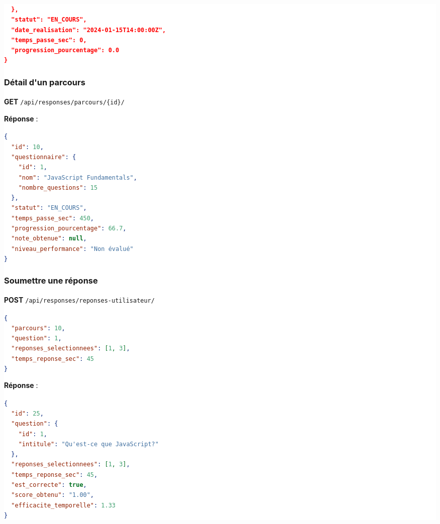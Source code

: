 ```json
  },
  "statut": "EN_COURS",
  "date_realisation": "2024-01-15T14:00:00Z",
  "temps_passe_sec": 0,
  "progression_pourcentage": 0.0
}
```

### Détail d'un parcours

**GET** `/api/responses/parcours/{id}/`

**Réponse** :
```json
{
  "id": 10,
  "questionnaire": {
    "id": 1,
    "nom": "JavaScript Fundamentals",
    "nombre_questions": 15
  },
  "statut": "EN_COURS",
  "temps_passe_sec": 450,
  "progression_pourcentage": 66.7,
  "note_obtenue": null,
  "niveau_performance": "Non évalué"
}
```

### Soumettre une réponse

**POST** `/api/responses/reponses-utilisateur/`

```json
{
  "parcours": 10,
  "question": 1,
  "reponses_selectionnees": [1, 3],
  "temps_reponse_sec": 45
}
```

**Réponse** :
```json
{
  "id": 25,
  "question": {
    "id": 1,
    "intitule": "Qu'est-ce que JavaScript?"
  },
  "reponses_selectionnees": [1, 3],
  "temps_reponse_sec": 45,
  "est_correcte": true,
  "score_obtenu": "1.00",
  "efficacite_temporelle": 1.33
}
```

